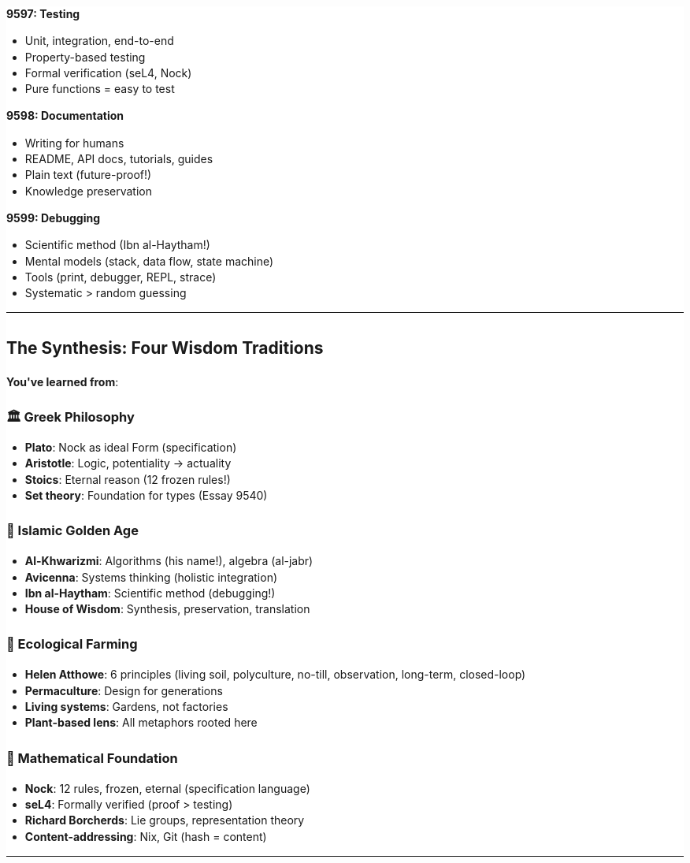 **9597: Testing**
- Unit, integration, end-to-end
- Property-based testing
- Formal verification (seL4, Nock)
- Pure functions = easy to test

**9598: Documentation**
- Writing for humans
- README, API docs, tutorials, guides
- Plain text (future-proof!)
- Knowledge preservation

**9599: Debugging**
- Scientific method (Ibn al-Haytham!)
- Mental models (stack, data flow, state machine)
- Tools (print, debugger, REPL, strace)
- Systematic > random guessing

---

## The Synthesis: Four Wisdom Traditions

**You've learned from**:

### 🏛️ Greek Philosophy

- **Plato**: Nock as ideal Form (specification)
- **Aristotle**: Logic, potentiality → actuality
- **Stoics**: Eternal reason (12 frozen rules!)
- **Set theory**: Foundation for types (Essay 9540)

### 🌙 Islamic Golden Age

- **Al-Khwarizmi**: Algorithms (his name!), algebra (al-jabr)
- **Avicenna**: Systems thinking (holistic integration)
- **Ibn al-Haytham**: Scientific method (debugging!)
- **House of Wisdom**: Synthesis, preservation, translation

### 🌱 Ecological Farming

- **Helen Atthowe**: 6 principles (living soil, polyculture, no-till, observation, long-term, closed-loop)
- **Permaculture**: Design for generations
- **Living systems**: Gardens, not factories
- **Plant-based lens**: All metaphors rooted here

### 🔷 Mathematical Foundation

- **Nock**: 12 rules, frozen, eternal (specification language)
- **seL4**: Formally verified (proof > testing)
- **Richard Borcherds**: Lie groups, representation theory
- **Content-addressing**: Nix, Git (hash = content)

---